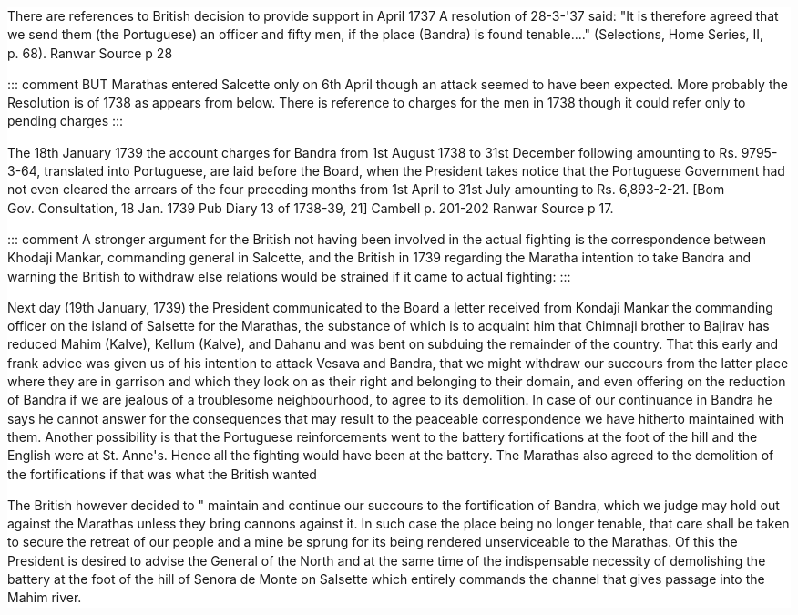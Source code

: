 There are references to British decision to provide support in April 1737 A
resolution of 28-3-'37 said: "It is therefore agreed that we send them (the
Portuguese) an officer and fifty men, if the place (Bandra) is found
tenable...." (Selections, Home Series, II, p. 68). Ranwar Source p 28

::: comment
BUT
Marathas entered Salcette only on 6th April though an attack seemed to have been
expected. More probably the Resolution is of 1738 as appears from below.
There is reference to charges for the men in 1738 though it could refer only to
pending charges
:::

The 18th January 1739 the account charges for Bandra from 1st
August 1738 to 31st December following amounting to Rs. 9795-3-64, translated
into Portuguese, are laid before the Board, when the President takes notice that
the Portuguese Government had not even cleared the arrears of the four preceding
months from 1st April to 31st July amounting to Rs. 6,893-2-21. \[Bom Gov. Consultation, 18 Jan. 1739 Pub Diary 13 of 1738-39, 21\] Cambell p. 201-202
Ranwar Source p 17.

::: comment
A stronger argument for the British not having been involved
in the actual fighting is the correspondence between Khodaji Mankar, commanding
general in Salcette, and the British in 1739 regarding the Maratha intention to
take Bandra and warning the British to withdraw else relations would be strained
if it came to actual fighting:
:::

Next day (19th January, 1739) the President
communicated to the Board a letter received from Kondaji Mankar the commanding
officer on the island of Salsette for the Marathas, the substance of which is to
acquaint him that Chimnaji brother to Bajirav has reduced Mahim (Kalve), Kellum
(Kalve), and Dahanu and was bent on subduing the remainder of the country. That
this early and frank advice was given us of his intention to attack Vesava and
Bandra, that we might withdraw our succours from the latter place where they are
in garrison and which they look on as their right and belonging to their domain,
and even offering on the reduction of Bandra if we are jealous of a troublesome
neighbourhood, to agree to its demolition. In case of our continuance in Bandra
he says he cannot answer for the consequences that may result to the peaceable
correspondence we have hitherto maintained with them. Another possibility is
that the Portuguese reinforcements went to the battery fortifications at the
foot of the hill and the English were at St. Anne's. Hence all the fighting
would have been at the battery. The Marathas also agreed to the demolition of
the fortifications if that was what the British wanted

The British however decided to " maintain and continue our succours to the
fortification of Bandra, which we judge may hold out against the Marathas unless
they bring cannons against it. In such case the place being no longer tenable,
that care shall be taken to secure the retreat of our people and a mine be
sprung for its being rendered unserviceable to the Marathas. Of this the
President is desired to advise the General of the North and at the same time of
the indispensable necessity of demolishing the battery at the foot of the hill
of Senora de Monte on Salsette which entirely commands the channel that gives
passage into the Mahim river.

